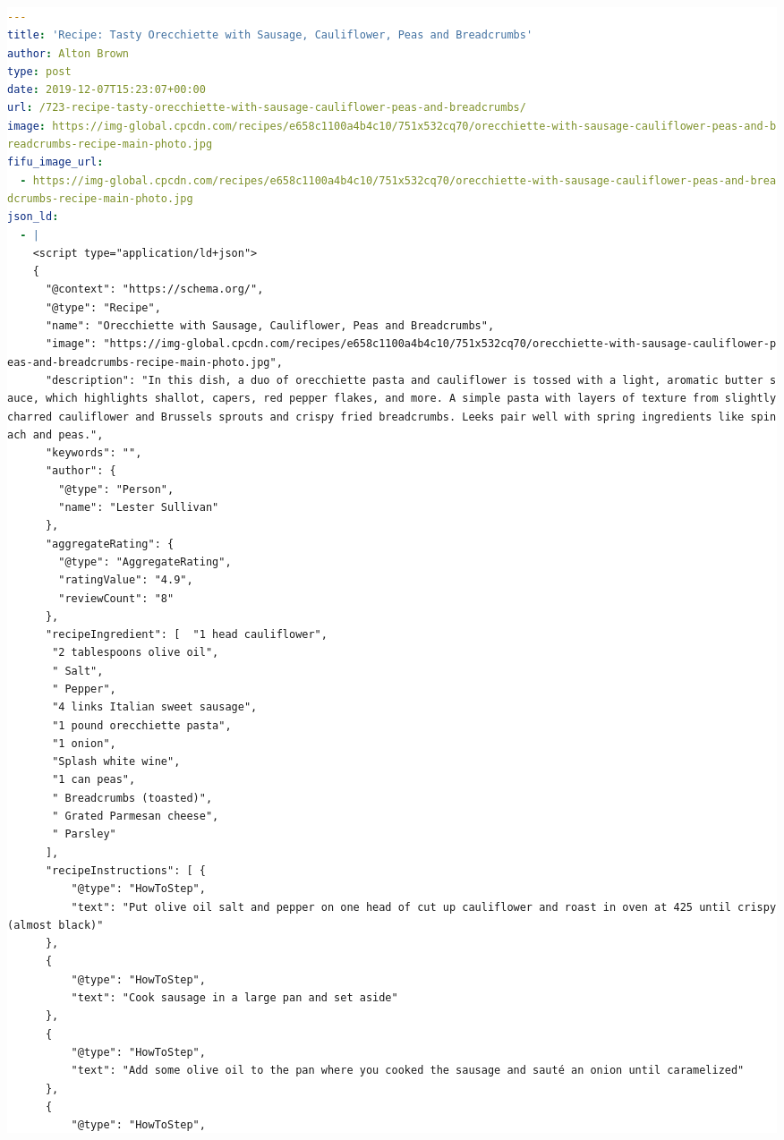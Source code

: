```yaml
---
title: 'Recipe: Tasty Orecchiette with Sausage, Cauliflower, Peas and Breadcrumbs'
author: Alton Brown
type: post
date: 2019-12-07T15:23:07+00:00
url: /723-recipe-tasty-orecchiette-with-sausage-cauliflower-peas-and-breadcrumbs/
image: https://img-global.cpcdn.com/recipes/e658c1100a4b4c10/751x532cq70/orecchiette-with-sausage-cauliflower-peas-and-breadcrumbs-recipe-main-photo.jpg
fifu_image_url:
  - https://img-global.cpcdn.com/recipes/e658c1100a4b4c10/751x532cq70/orecchiette-with-sausage-cauliflower-peas-and-breadcrumbs-recipe-main-photo.jpg
json_ld:
  - |
    <script type="application/ld+json">
    {
      "@context": "https://schema.org/", 
      "@type": "Recipe", 
      "name": "Orecchiette with Sausage, Cauliflower, Peas and Breadcrumbs",
      "image": "https://img-global.cpcdn.com/recipes/e658c1100a4b4c10/751x532cq70/orecchiette-with-sausage-cauliflower-peas-and-breadcrumbs-recipe-main-photo.jpg",
      "description": "In this dish, a duo of orecchiette pasta and cauliflower is tossed with a light, aromatic butter sauce, which highlights shallot, capers, red pepper flakes, and more. A simple pasta with layers of texture from slightly charred cauliflower and Brussels sprouts and crispy fried breadcrumbs. Leeks pair well with spring ingredients like spinach and peas.",
      "keywords": "",
      "author": {
        "@type": "Person",
        "name": "Lester Sullivan"
      },
      "aggregateRating": {
        "@type": "AggregateRating",
        "ratingValue": "4.9",
        "reviewCount": "8"
      },
      "recipeIngredient": [  "1 head cauliflower", 
       "2 tablespoons olive oil", 
       " Salt", 
       " Pepper", 
       "4 links Italian sweet sausage", 
       "1 pound orecchiette pasta", 
       "1 onion", 
       "Splash white wine", 
       "1 can peas", 
       " Breadcrumbs (toasted)", 
       " Grated Parmesan cheese", 
       " Parsley"
      ],
      "recipeInstructions": [ {
          "@type": "HowToStep",
          "text": "Put olive oil salt and pepper on one head of cut up cauliflower and roast in oven at 425 until crispy (almost black)"
      }, 
      {
          "@type": "HowToStep",
          "text": "Cook sausage in a large pan and set aside"
      }, 
      {
          "@type": "HowToStep",
          "text": "Add some olive oil to the pan where you cooked the sausage and sauté an onion until caramelized"
      }, 
      {
          "@type": "HowToStep",
```
